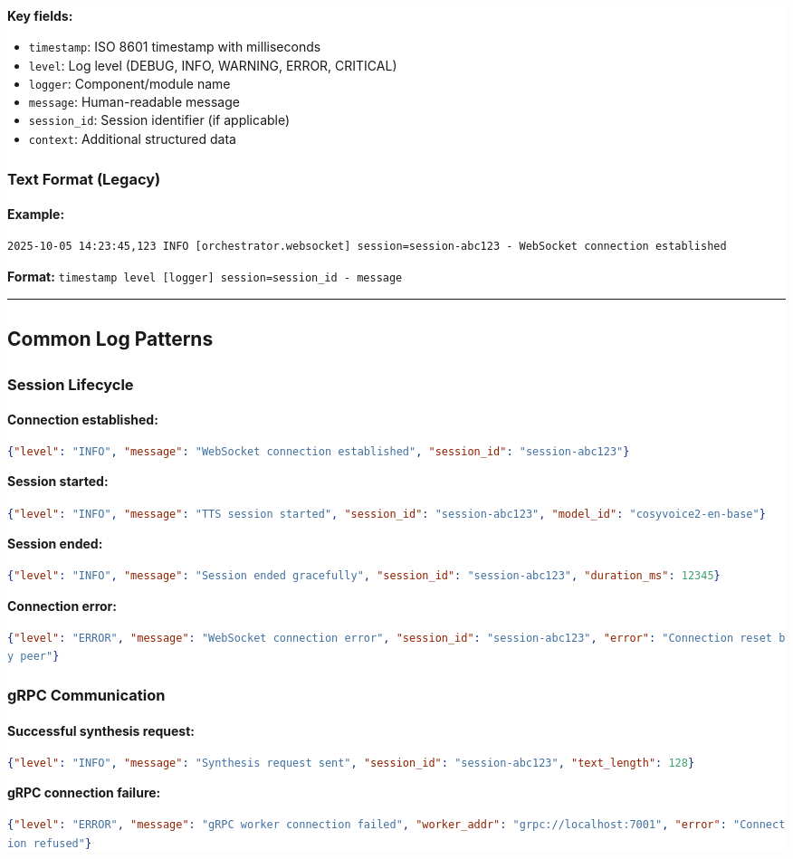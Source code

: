 **Key fields:**
- `timestamp`: ISO 8601 timestamp with milliseconds
- `level`: Log level (DEBUG, INFO, WARNING, ERROR, CRITICAL)
- `logger`: Component/module name
- `message`: Human-readable message
- `session_id`: Session identifier (if applicable)
- `context`: Additional structured data

### Text Format (Legacy)

**Example:**
```
2025-10-05 14:23:45,123 INFO [orchestrator.websocket] session=session-abc123 - WebSocket connection established
```

**Format:** `timestamp level [logger] session=session_id - message`

---

## Common Log Patterns

### Session Lifecycle

**Connection established:**
```json
{"level": "INFO", "message": "WebSocket connection established", "session_id": "session-abc123"}
```

**Session started:**
```json
{"level": "INFO", "message": "TTS session started", "session_id": "session-abc123", "model_id": "cosyvoice2-en-base"}
```

**Session ended:**
```json
{"level": "INFO", "message": "Session ended gracefully", "session_id": "session-abc123", "duration_ms": 12345}
```

**Connection error:**
```json
{"level": "ERROR", "message": "WebSocket connection error", "session_id": "session-abc123", "error": "Connection reset by peer"}
```

### gRPC Communication

**Successful synthesis request:**
```json
{"level": "INFO", "message": "Synthesis request sent", "session_id": "session-abc123", "text_length": 128}
```

**gRPC connection failure:**
```json
{"level": "ERROR", "message": "gRPC worker connection failed", "worker_addr": "grpc://localhost:7001", "error": "Connection refused"}
```
